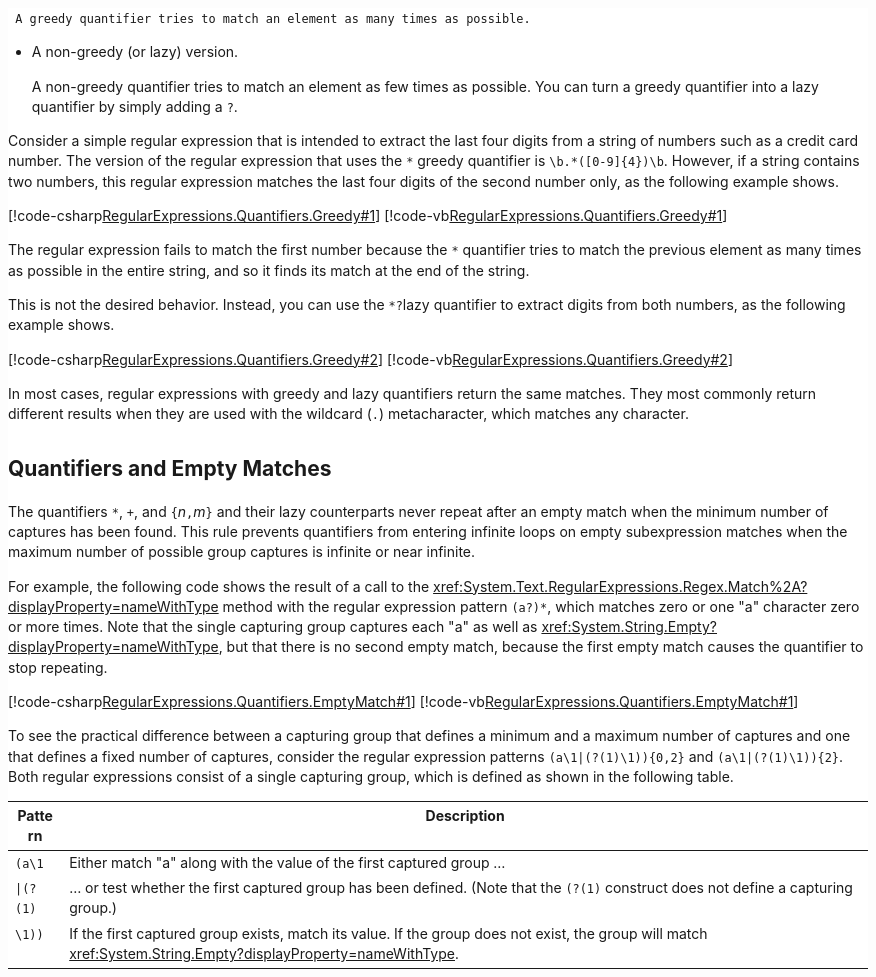     A greedy quantifier tries to match an element as many times as possible.  
  
- A non-greedy (or lazy) version.  
  
     A non-greedy quantifier tries to match an element as few times as possible. You can turn a greedy quantifier into a lazy quantifier by simply adding a `?`.  
  
 Consider a simple regular expression that is intended to extract the last four digits from a string of numbers such as a credit card number. The version of the regular expression that uses the `*` greedy quantifier is `\b.*([0-9]{4})\b`. However, if a string contains two numbers, this regular expression matches the last four digits of the second number only, as the following example shows.  
  
 [!code-csharp[RegularExpressions.Quantifiers.Greedy#1](../../../samples/snippets/csharp/VS_Snippets_CLR/RegularExpressions.Quantifiers.Greedy/cs/Greedy.cs#1)]
 [!code-vb[RegularExpressions.Quantifiers.Greedy#1](../../../samples/snippets/visualbasic/VS_Snippets_CLR/RegularExpressions.Quantifiers.Greedy/vb/Greedy.vb#1)]  
  
 The regular expression fails to match the first number because the `*` quantifier tries to match the previous element as many times as possible in the entire string, and so it finds its match at the end of the string.  
  
 This is not the desired behavior. Instead, you can use the `*?`lazy quantifier to extract digits from both numbers, as the following example shows.  
  
 [!code-csharp[RegularExpressions.Quantifiers.Greedy#2](../../../samples/snippets/csharp/VS_Snippets_CLR/RegularExpressions.Quantifiers.Greedy/cs/Greedy.cs#2)]
 [!code-vb[RegularExpressions.Quantifiers.Greedy#2](../../../samples/snippets/visualbasic/VS_Snippets_CLR/RegularExpressions.Quantifiers.Greedy/vb/Greedy.vb#2)]  
  
 In most cases, regular expressions with greedy and lazy quantifiers return the same matches. They most commonly return different results when they are used with the wildcard (`.`) metacharacter, which matches any character.  
  
## Quantifiers and Empty Matches  
 The quantifiers `*`, `+`, and `{`*n*`,`*m*`}` and their lazy counterparts never repeat after an empty match when the minimum number of captures has been found. This rule prevents quantifiers from entering infinite loops on empty subexpression matches when the maximum number of possible group captures is infinite or near infinite.  
  
 For example, the following code shows the result of a call to the <xref:System.Text.RegularExpressions.Regex.Match%2A?displayProperty=nameWithType> method with the regular expression pattern `(a?)*`, which matches zero or one "a" character zero or more times. Note that the single capturing group captures each "a" as well as <xref:System.String.Empty?displayProperty=nameWithType>, but that there is no second empty match, because the first empty match causes the quantifier to stop repeating.  
  
 [!code-csharp[RegularExpressions.Quantifiers.EmptyMatch#1](../../../samples/snippets/csharp/VS_Snippets_CLR/regularexpressions.quantifiers.emptymatch/cs/emptymatch1.cs#1)]
 [!code-vb[RegularExpressions.Quantifiers.EmptyMatch#1](../../../samples/snippets/visualbasic/VS_Snippets_CLR/regularexpressions.quantifiers.emptymatch/vb/emptymatch1.vb#1)]  
  
 To see the practical difference between a capturing group that defines a minimum and a maximum number of captures and one that defines a fixed number of captures, consider the regular expression patterns `(a\1|(?(1)\1)){0,2}` and `(a\1|(?(1)\1)){2}`. Both regular expressions consist of a single capturing group, which is defined as shown in the following table.  
  
|Pattern|Description|  
|-------------|-----------------|  
|`(a\1`|Either match "a" along with the value of the first captured group …|  
|<code>&#124;(?(1)</code>|… or test whether the first captured group has been defined. (Note that the `(?(1)` construct does not define a capturing group.)|  
|`\1))`|If the first captured group exists, match its value. If the group does not exist, the group will match <xref:System.String.Empty?displayProperty=nameWithType>.|  
  